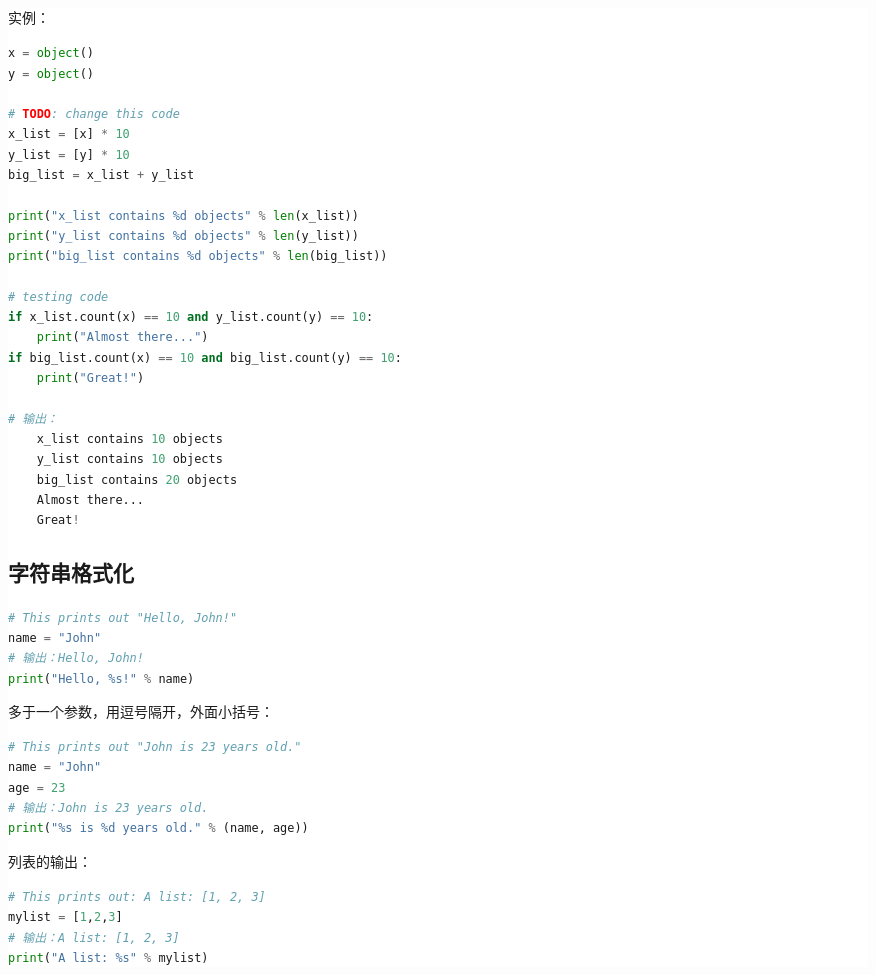 实例：

```python
x = object()
y = object()

# TODO: change this code
x_list = [x] * 10
y_list = [y] * 10
big_list = x_list + y_list

print("x_list contains %d objects" % len(x_list))
print("y_list contains %d objects" % len(y_list))
print("big_list contains %d objects" % len(big_list))

# testing code
if x_list.count(x) == 10 and y_list.count(y) == 10:
    print("Almost there...")
if big_list.count(x) == 10 and big_list.count(y) == 10:
    print("Great!")
    
# 输出：
    x_list contains 10 objects
    y_list contains 10 objects
    big_list contains 20 objects
    Almost there...
    Great!
```



## 字符串格式化

```python
# This prints out "Hello, John!"
name = "John"
# 输出：Hello, John!
print("Hello, %s!" % name)
```

多于一个参数，用逗号隔开，外面小括号：

```python
# This prints out "John is 23 years old."
name = "John"
age = 23
# 输出：John is 23 years old.
print("%s is %d years old." % (name, age))
```

列表的输出：

```python
# This prints out: A list: [1, 2, 3]
mylist = [1,2,3]
# 输出：A list: [1, 2, 3]
print("A list: %s" % mylist)
```
